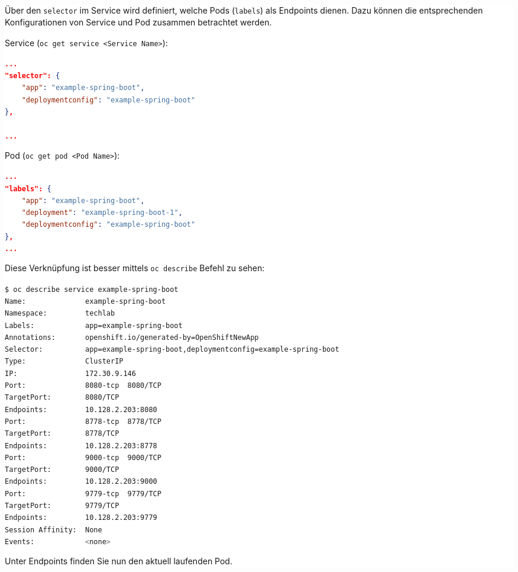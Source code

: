 Über den `selector` im Service wird definiert, welche Pods (`labels`) als Endpoints dienen.
Dazu können die entsprechenden Konfigurationen von Service und Pod zusammen betrachtet werden.

Service (`oc get service <Service Name>`):

```json
...
"selector": {
    "app": "example-spring-boot",
    "deploymentconfig": "example-spring-boot"
},

...
```

Pod (`oc get pod <Pod Name>`):

```json
...
"labels": {
    "app": "example-spring-boot",
    "deployment": "example-spring-boot-1",
    "deploymentconfig": "example-spring-boot"
},
...
```

Diese Verknüpfung ist besser mittels `oc describe` Befehl zu sehen:

```bash
$ oc describe service example-spring-boot
Name:              example-spring-boot
Namespace:         techlab
Labels:            app=example-spring-boot
Annotations:       openshift.io/generated-by=OpenShiftNewApp
Selector:          app=example-spring-boot,deploymentconfig=example-spring-boot
Type:              ClusterIP
IP:                172.30.9.146
Port:              8080-tcp  8080/TCP
TargetPort:        8080/TCP
Endpoints:         10.128.2.203:8080
Port:              8778-tcp  8778/TCP
TargetPort:        8778/TCP
Endpoints:         10.128.2.203:8778
Port:              9000-tcp  9000/TCP
TargetPort:        9000/TCP
Endpoints:         10.128.2.203:9000
Port:              9779-tcp  9779/TCP
TargetPort:        9779/TCP
Endpoints:         10.128.2.203:9779
Session Affinity:  None
Events:            <none>
```

Unter Endpoints finden Sie nun den aktuell laufenden Pod.

